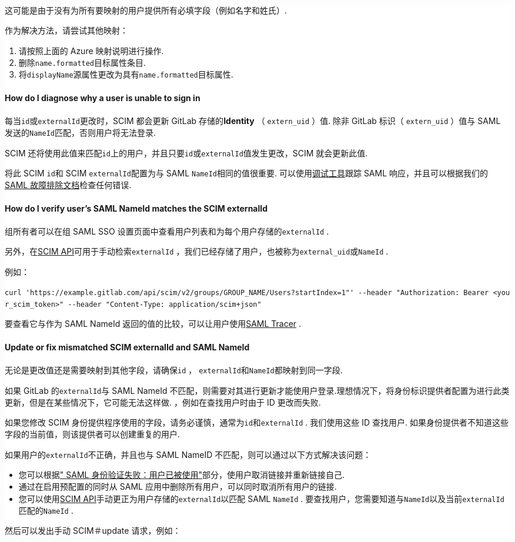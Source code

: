 这可能是由于没有为所有要映射的用户提供所有必填字段（例如名字和姓氏）.

作为解决方法，请尝试其他映射：

1.  请按照上面的 Azure 映射说明进行操作.
2.  删除`name.formatted`目标属性条目.
3.  将`displayName`源属性更改为具有`name.formatted`目标属性.

#### How do I diagnose why a user is unable to sign in[](#how-do-i-diagnose-why-a-user-is-unable-to-sign-in "Permalink")

每当`id`或`externalId`更改时，SCIM 都会更新 GitLab 存储的**Identity** （ `extern_uid` ）值. 除非 GitLab 标识（ `extern_uid` ）值与 SAML 发送的`NameId`匹配，否则用户将无法登录.

SCIM 还将使用此值来匹配`id`上的用户，并且只要`id`或`externalId`值发生更改，SCIM 就会更新此值.

将此 SCIM `id`和 SCIM `externalId`配置为与 SAML `NameId`相同的值很重要. 可以使用[调试工具](./index.html#saml-debugging-tools)跟踪 SAML 响应，并且可以根据我们的[SAML 故障排除文档](./index.html#troubleshooting)检查任何错误.

#### How do I verify user’s SAML NameId matches the SCIM externalId[](#how-do-i-verify-users-saml-nameid-matches-the-scim-externalid "Permalink")

组所有者可以在组 SAML SSO 设置页面中查看用户列表和为每个用户存储的`externalId` .

另外，在[SCIM API](../../../api/scim.html#get-a-list-of-saml-users)可用于手动检索`externalId` ，我们已经存储了用户，也被称为`external_uid`或`NameId` .

例如：

```
curl 'https://example.gitlab.com/api/scim/v2/groups/GROUP_NAME/Users?startIndex=1"' --header "Authorization: Bearer <your_scim_token>" --header "Content-Type: application/scim+json" 
```

要查看它与作为 SAML NameId 返回的值的比较，可以让用户使用[SAML Tracer](index.html#saml-debugging-tools) .

#### Update or fix mismatched SCIM externalId and SAML NameId[](#update-or-fix-mismatched-scim-externalid-and-saml-nameid "Permalink")

无论是更改值还是需要映射到其他字段，请确保`id` ， `externalId`和`NameId`都映射到同一字段.

如果 GitLab 的`externalId`与 SAML NameId 不匹配，则需要对其进行更新才能使用户登录.理想情况下，将身份标识提供者配置为进行此类更新，但是在某些情况下，它可能无法这样做. ，例如在查找用户时由于 ID 更改而失败.

如果您修改 SCIM 身份提供程序使用的字段，请务必谨慎，通常为`id`和`externalId` . 我们使用这些 ID 查找用户. 如果身份提供者不知道这些字段的当前值，则该提供者可以创建重复的用户.

如果用户的`externalId`不正确，并且也与 SAML NameID 不匹配，则可以通过以下方式解决该问题：

*   您可以根据[" SAML 身份验证失败：用户已被使用"](./index.html#message-saml-authentication-failed-user-has-already-been-taken)部分，使用户取消链接并重新链接自己.
*   通过在启用预配置的同时从 SAML 应用中删除所有用户，可以同时取消所有用户的链接.
*   您可以使用[SCIM API](../../../api/scim.html#update-a-single-saml-user)手动更正为用户存储的`externalId`以匹配 SAML `NameId` . 要查找用户，您需要知道与`NameId`以及当前`externalId`匹配的`NameId` .

然后可以发出手动 SCIM＃update 请求，例如：
